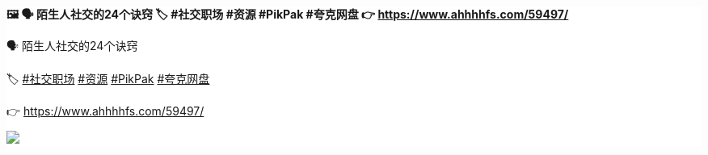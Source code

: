 #### 🖼 🗣️ 陌生人社交的24个诀窍 🏷️ #社交职场 #资源 #PikPak #夸克网盘 👉 https://www.ahhhhfs.com/59497/
<p><span class="emoji">🗣️</span> 陌生人社交的24个诀窍<br><br><span class="emoji">🏷️</span> <a href="https://t.me/abskoop/7809?q=%23%E7%A4%BE%E4%BA%A4%E8%81%8C%E5%9C%BA">#社交职场</a> <a href="https://t.me/abskoop/7809?q=%23%E8%B5%84%E6%BA%90">#资源</a> <a href="https://t.me/abskoop/7809?q=%23PikPak">#PikPak</a> <a href="https://t.me/abskoop/7809?q=%23%E5%A4%B8%E5%85%8B%E7%BD%91%E7%9B%98">#夸克网盘</a><br><br><span class="emoji">👉</span> <a href="https://www.ahhhhfs.com/59497/" target="_blank" rel="noopener">https://www.ahhhhfs.com/59497/</a></p><img src="https://cdn5.cdn-telegram.org/file/MRwxRWfgj5KM0BAaaSyaP_m7AZAqI08xM8FC2vTM4JvvybamVzbp7LV9N-Uv66s0SszN-tjXZ01m5CdRFQ8vTOudrBRNJ_g-2tk5rE7Yjq-AIIektx8akMJ0WRny3uH7XfNblRsAk6PJA2HJtNUPIoPw6OjT2Y8-veILniY0Z2tHRJbumckJEZ_yh0ZTAS7pAMhFbpjLEf81266J5CiZcwVvoZ0KKZXOMoPtW_WuU_HobMrrvL1HUL4zm_oZ1BvplnKVxTnZyVimWKFmJ7kkuBb24haUNefalmoyhHOvh3wFkMteMs848unWE6BKu_oEwYtQuSc_Pu9_SGqxlb1DYg.jpg" referrerpolicy="no-referrer">


